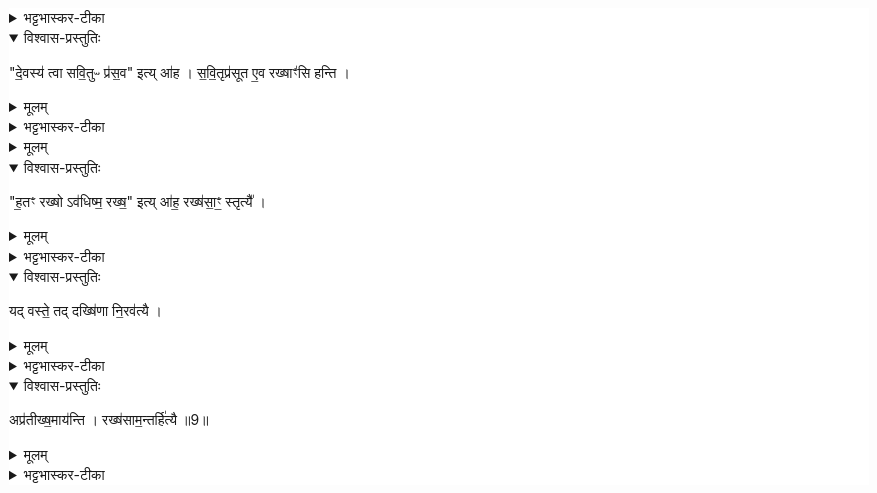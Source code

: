 <details><summary>भट्टभास्कर-टीका</summary></details>

<details open><summary>विश्वास-प्रस्तुतिः</summary>

"दे॒वस्य॑ त्वा सवि॒तुᳶ प्र॑स॒व" इत्य् आ॑ह । स॒वि॒तृप्र॑सूत ए॒व रख्षाꣳ॑सि हन्ति ।
</details>

<details><summary>मूलम्</summary></details>

<details><summary>भट्टभास्कर-टीका</summary></details>


<details><summary>मूलम्</summary></details>

<details open><summary>विश्वास-प्रस्तुतिः</summary>

"ह॒तꣳ रख्षो ऽव॑धिष्म॒ रख्ष॒" इत्य् आ॑ह॒ रख्ष॑सा॒ꣳ॒ स्तृत्यै᳚ ।
</details>

<details><summary>मूलम्</summary></details>

<details><summary>भट्टभास्कर-टीका</summary></details>

<details open><summary>विश्वास-प्रस्तुतिः</summary>

यद् वस्ते॒ तद् दख्षि॑णा नि॒रव॑त्यै ।
</details>

<details><summary>मूलम्</summary></details>

<details><summary>भट्टभास्कर-टीका</summary></details>

<details open><summary>विश्वास-प्रस्तुतिः</summary>

अप्र॑तीख्ष॒माय॑न्ति । रख्ष॑साम॒न्तर्हि॑त्यै ॥9॥  
</details>

<details><summary>मूलम्</summary></details>

<details><summary>भट्टभास्कर-टीका</summary></details>

